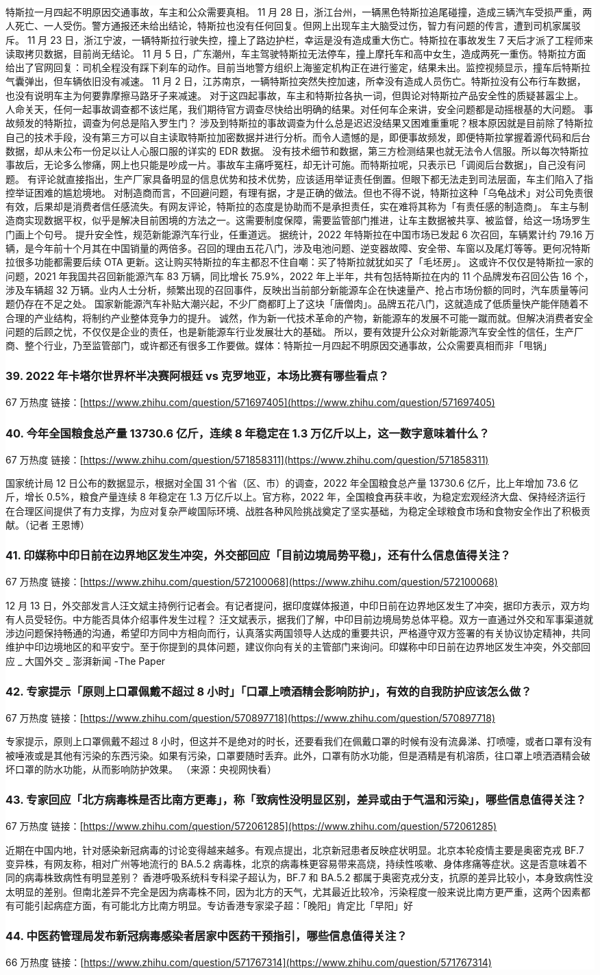 特斯拉一月四起不明原因交通事故，车主和公众需要真相。 11 月 28 日，浙江台州，一辆黑色特斯拉追尾碰撞，造成三辆汽车受损严重，两人死亡、一人受伤。警方通报还未给出结论，特斯拉也没有任何回复。但网上出现车主大脑受过伤，智力有问题的传言，遭到司机家属驳斥。 11 月 23 日，浙江宁波，一辆特斯拉行驶失控，撞上了路边护栏，幸运是没有造成重大伤亡。特斯拉在事故发生 7 天后才派了工程师来读取拷贝数据，目前尚无结论。 11 月 5 日，广东潮州，车主驾驶特斯拉无法停车，撞上摩托车和高中女生，造成两死一重伤。特斯拉方面给出了官网回复：司机全程没有踩下刹车的动作。目前当地警方组织上海鉴定机构正在进行鉴定，结果未出。监控视频显示，撞车后特斯拉气囊弹出，但车辆依旧没有减速。 11 月 2 日，江苏南京，一辆特斯拉突然失控加速，所幸没有造成人员伤亡。特斯拉没有公布行车数据，也没有说明车主为何要靠摩擦马路牙子来减速。 对于这四起事故，车主和特斯拉各执一词，但舆论对特斯拉产品安全性的质疑甚嚣尘上。 人命关天，任何一起事故调查都不该烂尾，我们期待官方调查尽快给出明确的结果。对任何车企来讲，安全问题都是动摇根基的大问题。 事故频发的特斯拉，调查为何总是陷入罗生门？ 涉及到特斯拉的事故调查为什么总是迟迟没结果又困难重重呢？根本原因就是目前除了特斯拉自己的技术手段，没有第三方可以自主读取特斯拉加密数据并进行分析。而令人遗憾的是，即便事故频发，即便特斯拉掌握着源代码和后台数据，却从未公布一份足以让人心服口服的详实的 EDR 数据。 没有技术细节和数据，第三方检测结果也就无法令人信服。所以每次特斯拉事故后，无论多么惨痛，网上也只能是吵成一片。事故车主痛呼冤枉，却无计可施。而特斯拉呢，只表示已「调阅后台数据」，自己没有问题。 有评论就直接指出，生产厂家具备明显的信息优势和技术优势，应该适用举证责任倒置。但眼下都无法走到司法层面，车主们陷入了指控举证困难的尴尬境地。 对制造商而言，不回避问题，有理有据，才是正确的做法。但也不得不说，特斯拉这种「乌龟战术」对公司免责很有效，后果却是消费者信任感流失。有网友评论，特斯拉的态度是协助而不是承担责任，实在难将其称为「有责任感的制造商」。 车主与制造商实现数据平权，似乎是解决目前困境的方法之一。这需要制度保障，需要监管部门推进，让车主数据被共享、被监督，给这一场场罗生门画上个句号。 提升安全性，规范新能源汽车行业，任重道远。 据统计，2022 年特斯拉在中国市场已发起 6 次召回，车辆累计约 79.16 万辆，是今年前十个月其在中国销量的两倍多。召回的理由五花八门，涉及电池问题、逆变器故障、安全带、车窗以及尾灯等等。更何况特斯拉很多功能都需要后续 OTA 更新。这让购买特斯拉的车主都忍不住自嘲：买了特斯拉就犹如买了「毛坯房」。 这或许不仅仅是特斯拉一家的问题，2021 年我国共召回新能源汽车 83 万辆，同比增长 75.9%，2022 年上半年，共有包括特斯拉在内的 11 个品牌发布召回公告 16 个，涉及车辆超 32 万辆。业内人士分析，频繁出现的召回事件，反映出当前部分新能源车企在快速量产、抢占市场份额的同时，汽车质量等问题仍存在不足之处。 国家新能源汽车补贴大潮兴起，不少厂商都盯上了这块「唐僧肉」。品牌五花八门，这就造成了低质量快产能伴随着不合理的产业结构，将制约产业整体竞争力的提升。 诚然，作为新一代技术革命的产物，新能源车的发展不可能一蹴而就。但解决消费者安全问题的后顾之忧，不仅仅是企业的责任，也是新能源车行业发展壮大的基础。 所以，要有效提升公众对新能源汽车安全性的信任，生产厂商、整个行业，乃至监管部门，或许都还有很多工作要做。媒体：特斯拉一月四起不明原因交通事故，公众需要真相而非「甩锅」

### 39. 2022 年卡塔尔世界杯半决赛阿根廷 vs 克罗地亚，本场比赛有哪些看点？
67 万热度 链接：[https://www.zhihu.com/question/571697405](https://www.zhihu.com/question/571697405)



### 40. 今年全国粮食总产量 13730.6 亿斤，连续 8 年稳定在 1.3 万亿斤以上，这一数字意味着什么？
67 万热度 链接：[https://www.zhihu.com/question/571858311](https://www.zhihu.com/question/571858311)

国家统计局 12 日公布的数据显示，根据对全国 31 个省（区、市）的调查，2022 年全国粮食总产量 13730.6 亿斤，比上年增加 73.6 亿斤，增长 0.5%，粮食产量连续 8 年稳定在 1.3 万亿斤以上。官方称，2022 年，全国粮食再获丰收，为稳定宏观经济大盘、保持经济运行在合理区间提供了有力支撑，为应对复杂严峻国际环境、战胜各种风险挑战奠定了坚实基础，为稳定全球粮食市场和食物安全作出了积极贡献。（记者 王恩博）

### 41. 印媒称中印日前在边界地区发生冲突，外交部回应「目前边境局势平稳」，还有什么信息值得关注？
67 万热度 链接：[https://www.zhihu.com/question/572100068](https://www.zhihu.com/question/572100068)

12 月 13 日，外交部发言人汪文斌主持例行记者会。有记者提问，据印度媒体报道，中印日前在边界地区发生了冲突，据印方表示，双方均有人员受轻伤。中方能否具体介绍事件发生过程？ 汪文斌表示，据我们了解，中印目前边境局势总体平稳。双方一直通过外交和军事渠道就涉边问题保持畅通的沟通，希望印方同中方相向而行，认真落实两国领导人达成的重要共识，严格遵守双方签署的有关协议协定精神，共同维护中印边境地区的和平安宁。至于你提到的具体问题，建议你向有关的主管部门来询问。印媒称中印日前在边界地区发生冲突，外交部回应 _ 大国外交 _ 澎湃新闻 -The Paper

### 42. 专家提示「原则上口罩佩戴不超过 8 小时」「口罩上喷酒精会影响防护」，有效的自我防护应该怎么做？
67 万热度 链接：[https://www.zhihu.com/question/570897718](https://www.zhihu.com/question/570897718)

专家提示，原则上口罩佩戴不超过 8 小时，但这并不是绝对的时长，还要看我们在佩戴口罩的时候有没有流鼻涕、打喷嚏，或者口罩有没有被唾液或是其他有污染的东西污染。如果有污染，口罩要随时丢弃。此外，口罩有防水功能，但是酒精是有机溶质，往口罩上喷洒酒精会破坏口罩的防水功能，从而影响防护效果。 （来源：央视网快看）

### 43. 专家回应「北方病毒株是否比南方更毒」，称「致病性没明显区别，差异或由于气温和污染」，哪些信息值得关注？
67 万热度 链接：[https://www.zhihu.com/question/572061285](https://www.zhihu.com/question/572061285)

近期在中国内地，针对感染新冠病毒的讨论变得越来越多。有观点提出，北京新冠患者反映症状明显。北京本轮疫情主要是奥密克戎 BF.7 变异株，有网友称，相对广州等地流行的 BA.5.2 病毒株，北京的病毒株更容易带来高烧，持续性咳嗽、身体疼痛等症状。这是否意味着不同的病毒株致病性有明显差别？ 香港呼吸系统科专科梁子超认为，BF.7 和 BA.5.2 都属于奥密克戎分支，抗原的差异比较小，本身致病性没太明显的差别。但南北差异不完全是因为病毒株不同，因为北方的天气，尤其最近比较冷，污染程度一般来说比南方更严重，这两个因素都有可能引起病症方面，有可能北方比南方明显。专访香港专家梁子超：「晚阳」肯定比「早阳」好

### 44. 中医药管理局发布新冠病毒感染者居家中医药干预指引，哪些信息值得关注？
66 万热度 链接：[https://www.zhihu.com/question/571767314](https://www.zhihu.com/question/571767314)
